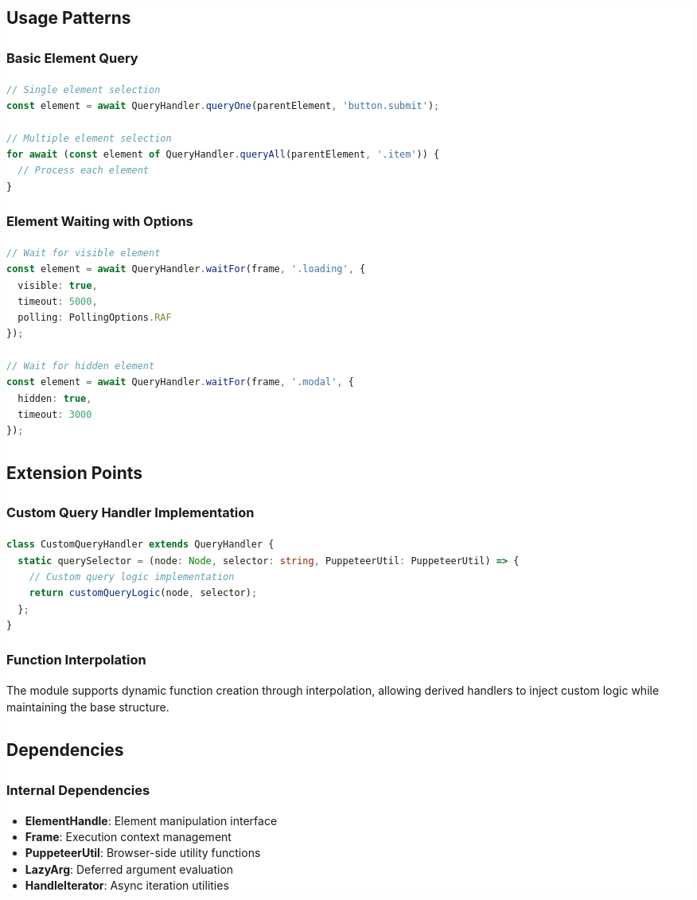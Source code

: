 ## Usage Patterns

### Basic Element Query
```typescript
// Single element selection
const element = await QueryHandler.queryOne(parentElement, 'button.submit');

// Multiple element selection
for await (const element of QueryHandler.queryAll(parentElement, '.item')) {
  // Process each element
}
```

### Element Waiting with Options
```typescript
// Wait for visible element
const element = await QueryHandler.waitFor(frame, '.loading', {
  visible: true,
  timeout: 5000,
  polling: PollingOptions.RAF
});

// Wait for hidden element
const element = await QueryHandler.waitFor(frame, '.modal', {
  hidden: true,
  timeout: 3000
});
```

## Extension Points

### Custom Query Handler Implementation
```typescript
class CustomQueryHandler extends QueryHandler {
  static querySelector = (node: Node, selector: string, PuppeteerUtil: PuppeteerUtil) => {
    // Custom query logic implementation
    return customQueryLogic(node, selector);
  };
}
```

### Function Interpolation
The module supports dynamic function creation through interpolation, allowing derived handlers to inject custom logic while maintaining the base structure.

## Dependencies

### Internal Dependencies
- **ElementHandle**: Element manipulation interface
- **Frame**: Execution context management
- **PuppeteerUtil**: Browser-side utility functions
- **LazyArg**: Deferred argument evaluation
- **HandleIterator**: Async iteration utilities
